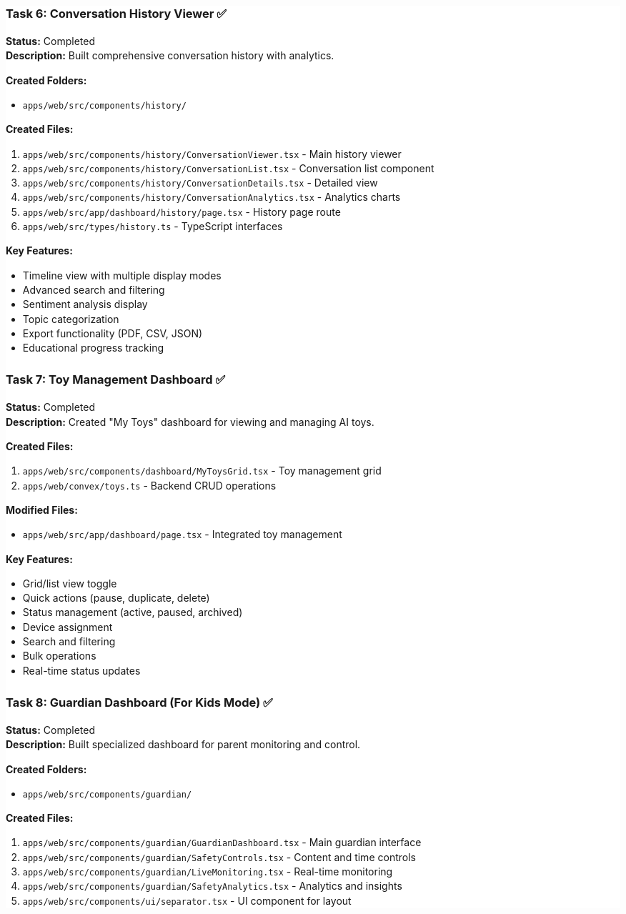 ### Task 6: Conversation History Viewer ✅
**Status:** Completed  
**Description:** Built comprehensive conversation history with analytics.

**Created Folders:**
- `apps/web/src/components/history/`

**Created Files:**
1. `apps/web/src/components/history/ConversationViewer.tsx` - Main history viewer
2. `apps/web/src/components/history/ConversationList.tsx` - Conversation list component
3. `apps/web/src/components/history/ConversationDetails.tsx` - Detailed view
4. `apps/web/src/components/history/ConversationAnalytics.tsx` - Analytics charts
5. `apps/web/src/app/dashboard/history/page.tsx` - History page route
6. `apps/web/src/types/history.ts` - TypeScript interfaces

**Key Features:**
- Timeline view with multiple display modes
- Advanced search and filtering
- Sentiment analysis display
- Topic categorization
- Export functionality (PDF, CSV, JSON)
- Educational progress tracking

### Task 7: Toy Management Dashboard ✅
**Status:** Completed  
**Description:** Created "My Toys" dashboard for viewing and managing AI toys.

**Created Files:**
1. `apps/web/src/components/dashboard/MyToysGrid.tsx` - Toy management grid
2. `apps/web/convex/toys.ts` - Backend CRUD operations

**Modified Files:**
- `apps/web/src/app/dashboard/page.tsx` - Integrated toy management

**Key Features:**
- Grid/list view toggle
- Quick actions (pause, duplicate, delete)
- Status management (active, paused, archived)
- Device assignment
- Search and filtering
- Bulk operations
- Real-time status updates

### Task 8: Guardian Dashboard (For Kids Mode) ✅
**Status:** Completed  
**Description:** Built specialized dashboard for parent monitoring and control.

**Created Folders:**
- `apps/web/src/components/guardian/`

**Created Files:**
1. `apps/web/src/components/guardian/GuardianDashboard.tsx` - Main guardian interface
2. `apps/web/src/components/guardian/SafetyControls.tsx` - Content and time controls
3. `apps/web/src/components/guardian/LiveMonitoring.tsx` - Real-time monitoring
4. `apps/web/src/components/guardian/SafetyAnalytics.tsx` - Analytics and insights
5. `apps/web/src/components/ui/separator.tsx` - UI component for layout
